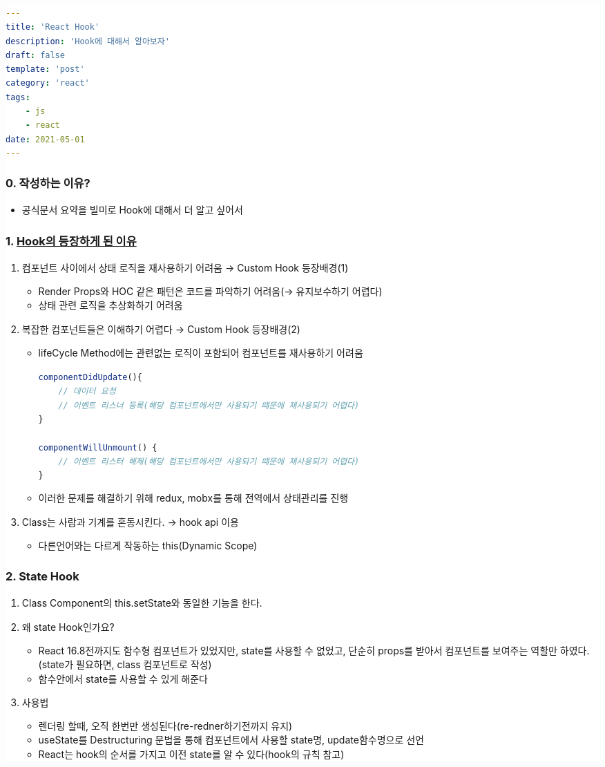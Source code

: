 ```yaml
---
title: 'React Hook'
description: 'Hook에 대해서 알아보자'
draft: false
template: 'post'
category: 'react'
tags:
    - js
    - react
date: 2021-05-01
---
```


### 0. 작성하는 이유?

-   공식문서 요약을 빌미로 Hook에 대해서 더 알고 싶어서

### 1. [Hook의 등장하게 된 이유](https://ko.reactjs.org/docs/hooks-intro.html#motivation)

1. 컴포넌트 사이에서 상태 로직을 재사용하기 어려움 → Custom Hook 등장배경(1)
    - Render Props와 HOC 같은 패턴은 코드를 파악하기 어려움(→ 유지보수하기 어렵다)
    - 상태 관련 로직을 추상화하기 어려움
2. 복잡한 컴포넌트들은 이해하기 어렵다 → Custom Hook 등장배경(2)

    - lifeCycle Method에는 관련없는 로직이 포함되어 컴포넌트를 재사용하기 어려움

        ```jsx
        componentDidUpdate(){
        	// 데이터 요청
        	// 이벤트 리스너 등록(해당 컴포넌트에서만 사용되기 떄문에 재사용되기 어렵다)
        }

        componentWillUnmount() {
        	// 이벤트 리스터 해제(해당 컴포넌트에서만 사용되기 떄문에 재사용되기 어렵다)
        }
        ```

    - 이러한 문제를 해결하기 위해 redux, mobx를 통해 전역에서 상태관리를 진행

3. Class는 사람과 기계를 혼동시킨다. → hook api 이용
    - 다른언어와는 다르게 작동하는 this(Dynamic Scope)

### 2. State Hook

1. Class Component의 this.setState와 동일한 기능을 한다.
2. 왜 state Hook인가요?
    - React 16.8전까지도 함수형 컴포넌트가 있었지만, state를 사용할 수 없었고, 단순히 props를 받아서 컴포넌트를 보여주는 역할만 하였다. (state가 필요하면, class 컴포넌트로 작성)
    - 함수안에서 state를 사용할 수 있게 해준다
3. 사용법

    - 렌더링 할때, 오직 한번만 생성된다(re-redner하기전까지 유지)
    - useState를 Destructuring 문법을 통해 컴포넌트에서 사용할 state명, update함수명으로 선언
    - React는 hook의 순서를 가지고 이전 state를 알 수 있다(hook의 규칙 참고)
